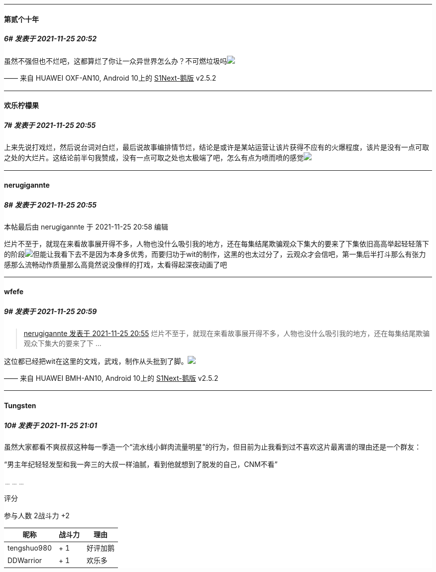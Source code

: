 *****

####  第贰个十年  
##### 6#       发表于 2021-11-25 20:52

虽然不强但也不烂吧，这都算烂了你让一众异世界怎么办？不可燃垃圾吗<img src="https://static.saraba1st.com/image/smiley/face2017/067.png" referrerpolicy="no-referrer">

—— 来自 HUAWEI OXF-AN10, Android 10上的 [S1Next-鹅版](https://github.com/ykrank/S1-Next/releases) v2.5.2

*****

####  欢乐柠檬果  
##### 7#       发表于 2021-11-25 20:55

上来先说打戏烂，然后说台词对白烂，最后说故事编排情节烂，结论是或许是某站运营让该片获得不应有的火爆程度，该片是没有一点可取之处的大烂片。这结论前半句我赞成，没有一点可取之处也太极端了吧，怎么有点为喷而喷的感觉<img src="https://static.saraba1st.com/image/smiley/face2017/003.png" referrerpolicy="no-referrer">

*****

####  nerugigannte  
##### 8#       发表于 2021-11-25 20:55

 本帖最后由 nerugigannte 于 2021-11-25 20:58 编辑 

烂片不至于，就现在来看故事展开得不多，人物也没什么吸引我的地方，还在每集结尾欺骗观众下集大的要来了下集依旧高高举起轻轻落下的阶段<img src="https://static.saraba1st.com/image/smiley/face2017/067.png" referrerpolicy="no-referrer">但能让我看下去不是因为本身多优秀，而要归功于wit的制作，这黑的也太过分了，云观众才会信吧，第一集后半打斗那么有张力感那么流畅动作质量那么高竟然说没像样的打戏，太看得起深夜动画了吧

*****

####  wfefe  
##### 9#       发表于 2021-11-25 20:59

<blockquote><a href="httphttps://bbs.saraba1st.com/2b/forum.php?mod=redirect&amp;goto=findpost&amp;pid=53699990&amp;ptid=2039391" target="_blank">nerugigannte 发表于 2021-11-25 20:55</a>
烂片不至于，就现在来看故事展开得不多，人物也没什么吸引我的地方，还在每集结尾欺骗观众下集大的要来了下 ...</blockquote>
这位都已经把wit在这里的文戏，武戏，制作从头批到了脚。<img src="https://static.saraba1st.com/image/smiley/face2017/018.png" referrerpolicy="no-referrer">

—— 来自 HUAWEI BMH-AN10, Android 10上的 [S1Next-鹅版](https://github.com/ykrank/S1-Next/releases) v2.5.2

*****

####  Tungsten  
##### 10#       发表于 2021-11-25 21:01

虽然大家都看不爽叔叔这种每一季造一个“流水线小鲜肉流量明星”的行为，但目前为止我看到过不喜欢这片最离谱的理由还是一个群友：

“男主年纪轻轻发型和我一奔三的大叔一样油腻，看到他就想到了脱发的自己，CNM不看”

﹍﹍﹍

评分

 参与人数 2战斗力 +2

|昵称|战斗力|理由|
|----|---|---|
| tengshuo980| + 1|好评加鹅|
| DDWarrior| + 1|欢乐多|
